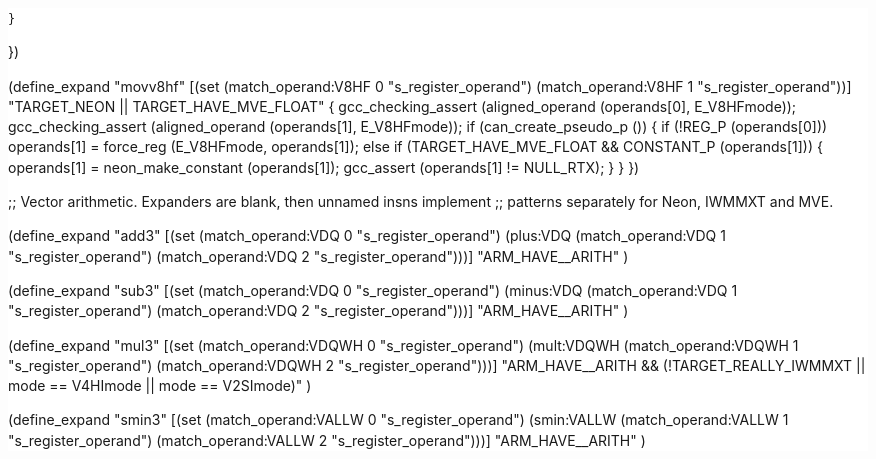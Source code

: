     }
})

(define_expand "movv8hf"
  [(set (match_operand:V8HF 0 "s_register_operand")
       (match_operand:V8HF 1 "s_register_operand"))]
   "TARGET_NEON || TARGET_HAVE_MVE_FLOAT"
{
  gcc_checking_assert (aligned_operand (operands[0], E_V8HFmode));
  gcc_checking_assert (aligned_operand (operands[1], E_V8HFmode));
   if (can_create_pseudo_p ())
     {
       if (!REG_P (operands[0]))
	 operands[1] = force_reg (E_V8HFmode, operands[1]);
	else if (TARGET_HAVE_MVE_FLOAT && CONSTANT_P (operands[1]))
	  {
	    operands[1] = neon_make_constant (operands[1]);
	    gcc_assert (operands[1] != NULL_RTX);
	  }
     }
})

;; Vector arithmetic.  Expanders are blank, then unnamed insns implement
;; patterns separately for Neon, IWMMXT and MVE.

(define_expand "add<mode>3"
  [(set (match_operand:VDQ 0 "s_register_operand")
	(plus:VDQ (match_operand:VDQ 1 "s_register_operand")
		  (match_operand:VDQ 2 "s_register_operand")))]
  "ARM_HAVE_<MODE>_ARITH"
)

(define_expand "sub<mode>3"
  [(set (match_operand:VDQ 0 "s_register_operand")
	(minus:VDQ (match_operand:VDQ 1 "s_register_operand")
		   (match_operand:VDQ 2 "s_register_operand")))]
  "ARM_HAVE_<MODE>_ARITH"
)

(define_expand "mul<mode>3"
  [(set (match_operand:VDQWH 0 "s_register_operand")
	(mult:VDQWH (match_operand:VDQWH 1 "s_register_operand")
		    (match_operand:VDQWH 2 "s_register_operand")))]
  "ARM_HAVE_<MODE>_ARITH
   && (!TARGET_REALLY_IWMMXT
       || <MODE>mode == V4HImode
       || <MODE>mode == V2SImode)"
)

(define_expand "smin<mode>3"
  [(set (match_operand:VALLW 0 "s_register_operand")
	(smin:VALLW (match_operand:VALLW 1 "s_register_operand")
		    (match_operand:VALLW 2 "s_register_operand")))]
   "ARM_HAVE_<MODE>_ARITH"
)
